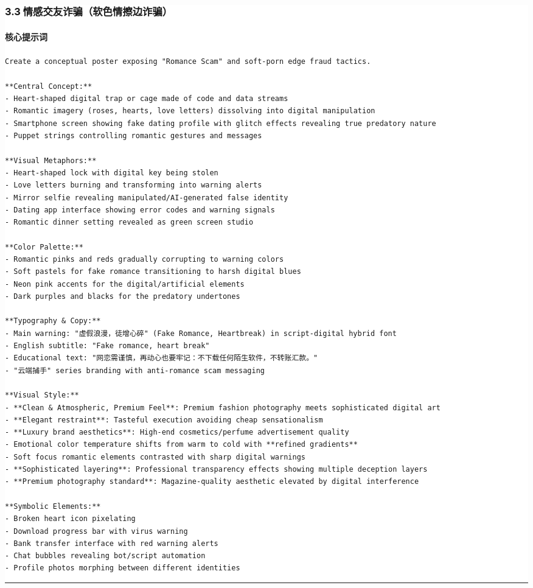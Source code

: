 ### **3.3 情感交友诈骗（软色情擦边诈骗）**

#### **核心提示词**
```
Create a conceptual poster exposing "Romance Scam" and soft-porn edge fraud tactics.

**Central Concept:**
- Heart-shaped digital trap or cage made of code and data streams
- Romantic imagery (roses, hearts, love letters) dissolving into digital manipulation
- Smartphone screen showing fake dating profile with glitch effects revealing true predatory nature
- Puppet strings controlling romantic gestures and messages

**Visual Metaphors:**
- Heart-shaped lock with digital key being stolen
- Love letters burning and transforming into warning alerts
- Mirror selfie revealing manipulated/AI-generated false identity
- Dating app interface showing error codes and warning signals
- Romantic dinner setting revealed as green screen studio

**Color Palette:**
- Romantic pinks and reds gradually corrupting to warning colors
- Soft pastels for fake romance transitioning to harsh digital blues
- Neon pink accents for the digital/artificial elements
- Dark purples and blacks for the predatory undertones

**Typography & Copy:**
- Main warning: "虚假浪漫，徒增心碎" (Fake Romance, Heartbreak) in script-digital hybrid font
- English subtitle: "Fake romance, heart break"
- Educational text: "网恋需谨慎，再动心也要牢记：不下载任何陌生软件，不转账汇款。"
- "云端捕手" series branding with anti-romance scam messaging

**Visual Style:**
- **Clean & Atmospheric, Premium Feel**: Premium fashion photography meets sophisticated digital art
- **Elegant restraint**: Tasteful execution avoiding cheap sensationalism
- **Luxury brand aesthetics**: High-end cosmetics/perfume advertisement quality
- Emotional color temperature shifts from warm to cold with **refined gradients**
- Soft focus romantic elements contrasted with sharp digital warnings
- **Sophisticated layering**: Professional transparency effects showing multiple deception layers
- **Premium photography standard**: Magazine-quality aesthetic elevated by digital interference

**Symbolic Elements:**
- Broken heart icon pixelating
- Download progress bar with virus warning
- Bank transfer interface with red warning alerts
- Chat bubbles revealing bot/script automation
- Profile photos morphing between different identities
```

---
